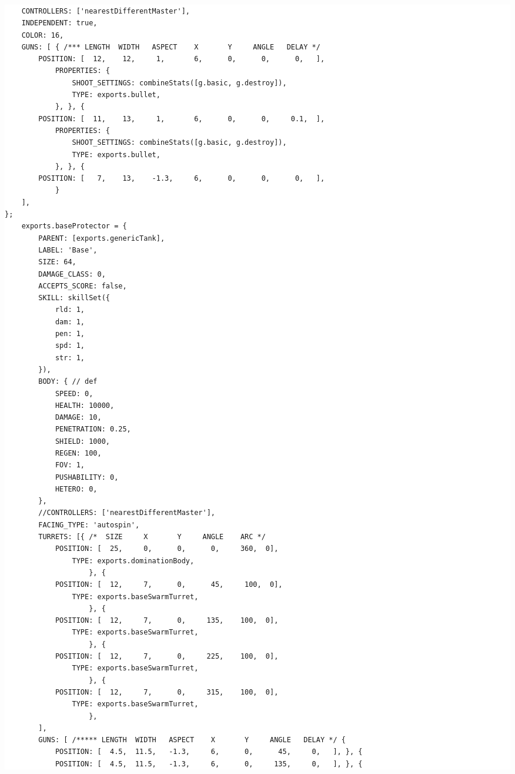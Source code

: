         CONTROLLERS: ['nearestDifferentMaster'], 
        INDEPENDENT: true,
        COLOR: 16,
        GUNS: [ { /*** LENGTH  WIDTH   ASPECT    X       Y     ANGLE   DELAY */
            POSITION: [  12,    12,     1,       6,      0,      0,      0,   ], 
                PROPERTIES: {
                    SHOOT_SETTINGS: combineStats([g.basic, g.destroy]),
                    TYPE: exports.bullet,          
                }, }, {
            POSITION: [  11,    13,     1,       6,      0,      0,     0.1,  ], 
                PROPERTIES: {
                    SHOOT_SETTINGS: combineStats([g.basic, g.destroy]),
                    TYPE: exports.bullet,          
                }, }, {
            POSITION: [   7,    13,    -1.3,     6,      0,      0,      0,   ],
                }
        ],
    };
        exports.baseProtector = {
            PARENT: [exports.genericTank],
            LABEL: 'Base',
            SIZE: 64,
            DAMAGE_CLASS: 0,
            ACCEPTS_SCORE: false,
            SKILL: skillSet({ 
                rld: 1,
                dam: 1,
                pen: 1,
                spd: 1,
                str: 1,
            }),
            BODY: { // def
                SPEED: 0,
                HEALTH: 10000, 
                DAMAGE: 10, 
                PENETRATION: 0.25, 
                SHIELD: 1000,
                REGEN: 100,
                FOV: 1,
                PUSHABILITY: 0,
                HETERO: 0,
            },
            //CONTROLLERS: ['nearestDifferentMaster'],
            FACING_TYPE: 'autospin',
            TURRETS: [{ /*  SIZE     X       Y     ANGLE    ARC */
                POSITION: [  25,     0,      0,      0,     360,  0], 
                    TYPE: exports.dominationBody,
                        }, {
                POSITION: [  12,     7,      0,      45,     100,  0], 
                    TYPE: exports.baseSwarmTurret,
                        }, {
                POSITION: [  12,     7,      0,     135,    100,  0], 
                    TYPE: exports.baseSwarmTurret,
                        }, {
                POSITION: [  12,     7,      0,     225,    100,  0], 
                    TYPE: exports.baseSwarmTurret,
                        }, {
                POSITION: [  12,     7,      0,     315,    100,  0], 
                    TYPE: exports.baseSwarmTurret,
                        },
            ],
            GUNS: [ /***** LENGTH  WIDTH   ASPECT    X       Y     ANGLE   DELAY */ {
                POSITION: [  4.5,  11.5,   -1.3,     6,      0,      45,     0,   ], }, {   
                POSITION: [  4.5,  11.5,   -1.3,     6,      0,     135,     0,   ], }, {   